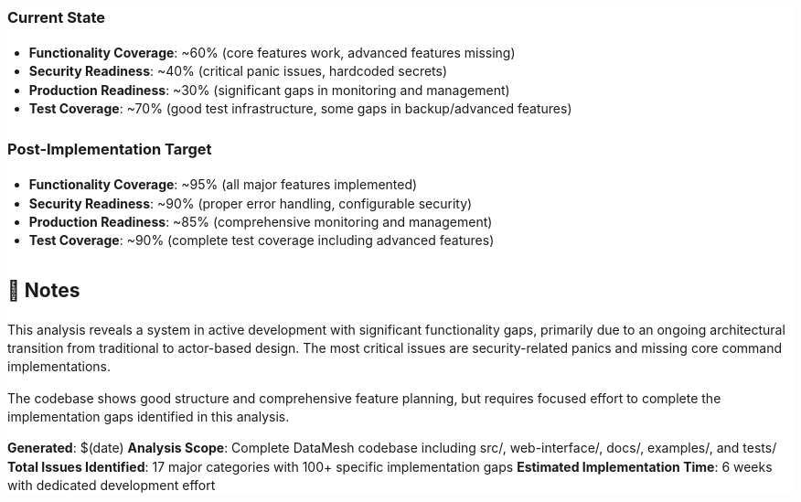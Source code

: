 ### **Current State**
- **Functionality Coverage**: ~60% (core features work, advanced features missing)
- **Security Readiness**: ~40% (critical panic issues, hardcoded secrets)
- **Production Readiness**: ~30% (significant gaps in monitoring and management)
- **Test Coverage**: ~70% (good test infrastructure, some gaps in backup/advanced features)

### **Post-Implementation Target**
- **Functionality Coverage**: ~95% (all major features implemented)
- **Security Readiness**: ~90% (proper error handling, configurable security)
- **Production Readiness**: ~85% (comprehensive monitoring and management)
- **Test Coverage**: ~90% (complete test coverage including advanced features)

## 📝 **Notes**

This analysis reveals a system in active development with significant functionality gaps, primarily due to an ongoing architectural transition from traditional to actor-based design. The most critical issues are security-related panics and missing core command implementations.

The codebase shows good structure and comprehensive feature planning, but requires focused effort to complete the implementation gaps identified in this analysis.

**Generated**: $(date)
**Analysis Scope**: Complete DataMesh codebase including src/, web-interface/, docs/, examples/, and tests/
**Total Issues Identified**: 17 major categories with 100+ specific implementation gaps
**Estimated Implementation Time**: 6 weeks with dedicated development effort